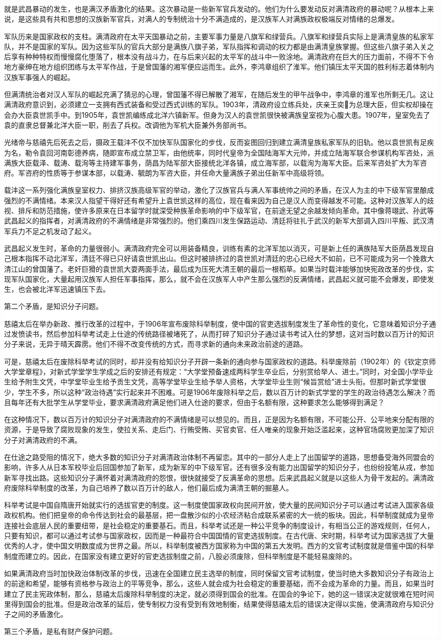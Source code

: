 
就是武昌暴动的发生，也是满汉矛盾激化的结果。这次暴动是一些新军官兵发动的。他们为什么要发动反对满清政府的暴动呢？从根本上来说，是这些具有共和思想的汉族新军官兵，对满人的专制统治十分不满造成的，是汉族军人对满族政权极端反对情绪的总爆发。


军队历来是国家政权的支柱。满清政府在太平天国暴动之前，主要军事力量是八旗军和绿营兵。八旗军和绿营兵实际上是满清皇族的私家军队，并不是国家的军队。因为这些军队的官兵大部分是满族八旗子弟，军队指挥和调动的权力都是由满清皇族掌握。但这些八旗子弟入关之后享有种种特权而慢慢腐化堕落了，根本没有战斗力，在与后来兴起的太平军的战斗中一败涂地。满清政府在巨大的压力面前，不得不下令地方豪绅在地方组织团练与太平军作战，于是曾国藩的湘军便应运而生。此外，李鸿章组织了淮军。他们镇压太平天国的胜利标志着体制内汉族军事强人的崛起。


但满清统治者对汉人军队的崛起充满了猜忌的心理，曾国藩不得已解散了湘军，在随后发生的甲午战争中，李鸿章的淮军也所剩无几。这让满清政府意识到，必须建立一支拥有西式装备和受过西式训练的军队。1903年，清政府设立练兵处，庆亲王奕为总理大臣，但实权却操在会办大臣袁世凯手中。到1905年，袁世凯编练成北洋六镇新军。但身为汉人的袁世凯很快被满族皇室视为心腹大患。1907年，皇室免去了袁的直隶总督兼北洋大臣一职，削去了兵权。改调他为军机大臣兼外务部尚书。


光绪帝与慈禧先后死去之后，摄政王载沣不仅不加快军队国家化的步伐，反而妄图回归到建立满清皇族私家军队的旧轨。他以袁世凯有足疾为名，勒令袁回河南彰德养病，随即宣布成立禁卫军，由他统率，同时代皇帝为全国陆海军大元帅，并成立陆海军联合参谋机构军咨处，派满族大臣载泽、载涛、载洵等主持建军事务，荫昌为陆军部大臣接统北洋各镇，成立海军部，以载洵为海军大臣。后来军咨处扩大为军咨府。军咨府的性质等于参谋本部，以载涛、毓朗为军咨大臣，并任命大量满族子弟出任新军中高级将领。


载沣这一系列强化满族皇室权力、排挤汉族高级军官的举动，激化了汉族官兵与满人军事统帅之间的矛盾，在汉人为主的中下级军官里酿成强烈的不满情绪。本来汉人指望干得好还有希望升上袁世凯这样的高位，现在看来因为自己是汉人而变得越发不可能。这种对汉族军人的歧视、排斥和防范措施，使许多原来在日本留学时就深受种族革命影响的中下级军官，在前途无望之余越发倾向革命。其中像蒋翊武、孙武等武昌起义的指挥者，对满清政府的不满情绪是非常强烈的。他们乘四川发生保路运动、清廷将驻扎于武汉的新军大部调入四川平叛、武汉清军兵力不足之机发动了起义。


武昌起义发生时，革命的力量很弱小。满清政府完全可以用装备精良，训练有素的北洋军加以消灭，可是新上任的满族陆军大臣荫昌发现自己根本指挥不动北洋军，清廷不得已只好请袁世凯出山。但这时被排挤过的袁世凯对清廷的忠心已经大不如前，已不可能成为另一个挽救大清江山的曾国藩了。老奸巨猾的袁世凯大耍两面手法，最后成为压死大清王朝的最后一根稻草。如果当时载沣能够加快宪政改革的步伐，实现军队国家化，大量起用汉族军人担任军事指挥，那么，就不会在汉族军人中产生那么强烈的反满情绪，武昌起义就可能不会爆发，即使发生，也会被北洋军迅速镇压下去。

第二个矛盾，是知识分子问题。


慈禧太后在举办新政、推行改革的过程中，于1906年宣布废除科举制度，使中国的官吏选拔制度发生了革命性的变化，它意味着知识分子通过发愤读书，然后参加科举考试走上仕途的传统路径被堵死了，从而打碎了知识分子通过读书考试入仕的梦想，这对当时数以百万计的知识分子来说，无异于晴天霹雳。他们不得不改变传统的方式，而寻求新的通向未来政治前途的道路。


可是，慈禧太后在废除科举考试的同时，却并没有给知识分子开辟一条新的通向参与国家政权的道路。科举废除前（1902年）的《钦定京师大学堂章程》，对新式学堂学生学成之后的安排还有规定：“大学堂预备速成两科学生卒业后，分别赏给举人、进士。”同时，对全国小学毕业生给予附生文凭，中学堂毕业生给予贡生文凭，高等学堂毕业生给予举人资格，大学堂毕业生则“候旨赏给”进士头衔。但那时新式学堂很少，学生不多，所以这种“政治待遇”实行起来并不困难。可是1906年废除科举之后，数以百万计的新式学堂的学生的政治待遇怎么解决？而且每年还有大批学生从学堂毕业，要求满清政府满足他们进入仕途的要求，但由于名额有限，这种要求怎么能够得到满足？


在这种情况下，数以百万计的知识分子对满清政府的不满情绪是可以想见的。而且，正是因为名额有限，不可能公开、公平地来分配有限的资源，于是导致了腐败现象的发生，使拉关系、走后门、行贿受贿、买官卖官、任人唯亲的现象开始泛滥起来，这种官场腐败更加深了知识分子对满清政府的不满。


在仕途之路受阻的情况下，绝大多数的知识分子对满清政治体制不再留恋。其中的一部分人走上了出国留学的道路，思想备受海外同盟会的影响，许多人从日本军校毕业后回国参加了新军，成为新军的中下级军官。还有很多没有能力出国留学的知识分子，也纷纷投笔从戎，参加新军寻找出路。这些知识分子满怀着对满清政府的怨恨，很快就接受了反满革命的思想。后来武昌起义就是以这些人为骨干发起的。满清政府废除科举制度的改革，为自己培养了数以百万计的敌人，他们最后成为满清王朝的掘墓人。


科举考试是中国自隋唐开始就实行的选拔官吏的制度。这一制度使国家政权向民间开放，使大量的民间知识分子可以通过考试进入国家各级政权机构。他们把皇帝的命令传达到社会的最基层，把一盘散沙似的小农经济粘合成联系紧密的大一统的板块。因此，科举制度就成为皇帝连接社会底层人民的重要纽带，是社会稳定的重要基石。而且，科举考试还是一种公平竞争的制度设计，有相当公正的游戏规则，任何人，只要有知识，都可以通过考试参与国家政权，因而是一种最符合中国国情的官吏选拔制度。在古代唐、宋时期，科举考试为国家选拔了大量优秀的人才，使中国文明数度成为世界之最。所以，科举制度被西方国家称为中国的第五大发明。西方的文官考试制度就是借鉴中国的科举制度而建立的。因此，在国家没有建立更好的官吏选拔制度之前，八股必须废除，但科举制度是不能轻易废除的。


如果满清政府当时加快政治体制改革的步伐，迅速在全国建立民主选举的制度，同时保留文官考试制度，使当时绝大多数知识分子有政治上的前途和希望，能够有资格参与政治上的平等竞争，那么，这些人就会成为社会稳定的重要基础，而不会成为革命的力量。而且，如果当时建立了民主宪政体制，那么，慈禧太后废除科举制度的决定，就必须得到国会的批准。在国会的争论下，她的这一错误决定就很难在短时间里得到国会的批准。但是政治改革的延后，使专制权力没有受到有效地制衡，结果使得慈禧太后的错误决定得以实施，使满清政府与知识分子之间的矛盾激化。

第三个矛盾，是私有财产保护问题。
